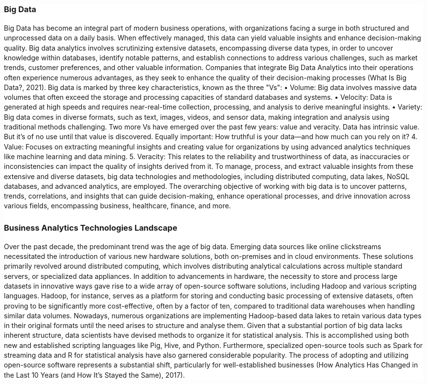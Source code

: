 ### Big Data
Big Data has become an integral part of modern business operations, with organizations facing a surge in both structured and unprocessed data on a daily basis. When effectively managed, this data can yield valuable insights and enhance decision-making quality. Big data analytics involves scrutinizing extensive datasets, encompassing diverse data types, in order to uncover knowledge within databases, identify notable patterns, and establish connections to address various challenges, such as market trends, customer preferences, and other valuable information.  Companies that integrate Big Data Analytics into their operations often experience numerous advantages, as they seek to enhance the quality of their decision-making processes (What Is Big Data?, 2021).
Big data is marked by three key characteristics, known as the three "Vs":
•	Volume: Big data involves massive data volumes that often exceed the storage and processing capacities of standard databases and systems.
•	Velocity: Data is generated at high speeds and requires near-real-time collection, processing, and analysis to derive meaningful insights.
•	Variety: Big data comes in diverse formats, such as text, images, videos, and sensor data, making integration and analysis using traditional methods challenging.
Two more Vs have emerged over the past few years: value and veracity. Data has intrinsic value. But it’s of no use until that value is discovered. Equally important: How truthful is your data—and how much can you rely on it?
4.	Value: Focuses on extracting meaningful insights and creating value for organizations by using advanced analytics techniques like machine learning and data mining.
5.	Veracity: This relates to the reliability and trustworthiness of data, as inaccuracies or inconsistencies can impact the quality of insights derived from it.
To manage, process, and extract valuable insights from these extensive and diverse datasets, big data technologies and methodologies, including distributed computing, data lakes, NoSQL databases, and advanced analytics, are employed. The overarching objective of working with big data is to uncover patterns, trends, correlations, and insights that can guide decision-making, enhance operational processes, and drive innovation across various fields, encompassing business, healthcare, finance, and more.

### Business Analytics Technologies Landscape
Over the past decade, the predominant trend was the age of big data. Emerging data sources like online clickstreams necessitated the introduction of various new hardware solutions, both on-premises and in cloud environments. These solutions primarily revolved around distributed computing, which involves distributing analytical calculations across multiple standard servers, or specialized data appliances. 
In addition to advancements in hardware, the necessity to store and process large datasets in innovative ways gave rise to a wide array of open-source software solutions, including Hadoop and various scripting languages. Hadoop, for instance, serves as a platform for storing and conducting basic processing of extensive datasets, often proving to be significantly more cost-effective, often by a factor of ten, compared to traditional data warehouses when handling similar data volumes. Nowadays, numerous organizations are implementing Hadoop-based data lakes to retain various data types in their original formats until the need arises to structure and analyse them.
Given that a substantial portion of big data lacks inherent structure, data scientists have devised methods to organize it for statistical analysis. This is accomplished using both new and established scripting languages like Pig, Hive, and Python. Furthermore, specialized open-source tools such as Spark for streaming data and R for statistical analysis have also garnered considerable popularity. The process of adopting and utilizing open-source software represents a substantial shift, particularly for well-established businesses (How Analytics Has Changed in the Last 10 Years (and How It’s Stayed the Same), 2017).
